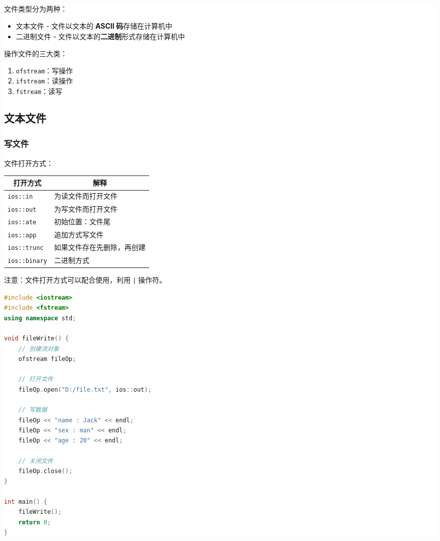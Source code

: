 文件类型分为两种：

- 文本文件 - 文件以文本的 **ASCII 码**存储在计算机中
- 二进制文件 - 文件以文本的**二进制**形式存储在计算机中

操作文件的三大类：

1. `ofstream`：写操作
2. `ifstream`：读操作
3. `fstream`：读写

## 文本文件

### 写文件

 文件打开方式：

| 打开方式      | 解释                       |
| ------------- | -------------------------- |
| `ios::in`     | 为读文件而打开文件         |
| `ios::out`    | 为写文件而打开文件         |
| `ios::ate`    | 初始位置：文件尾           |
| `ios::app`    | 追加方式写文件             |
| `ios::trunc`  | 如果文件存在先删除，再创建 |
| `ios::binary` | 二进制方式                 |

注意：文件打开方式可以配合使用，利用 `|` 操作符。

```c++
#include <iostream>
#include <fstream>
using namespace std;

void fileWrite() {
    // 创建流对象
    ofstream fileOp;

    // 打开文件
    fileOp.open("D:/file.txt", ios::out);

    // 写数据
    fileOp << "name : Jack" << endl;
    fileOp << "sex : man" << endl;
    fileOp << "age : 20" << endl;

    // 关闭文件
    fileOp.close();
}

int main() {
    fileWrite();
    return 0;
}
```
